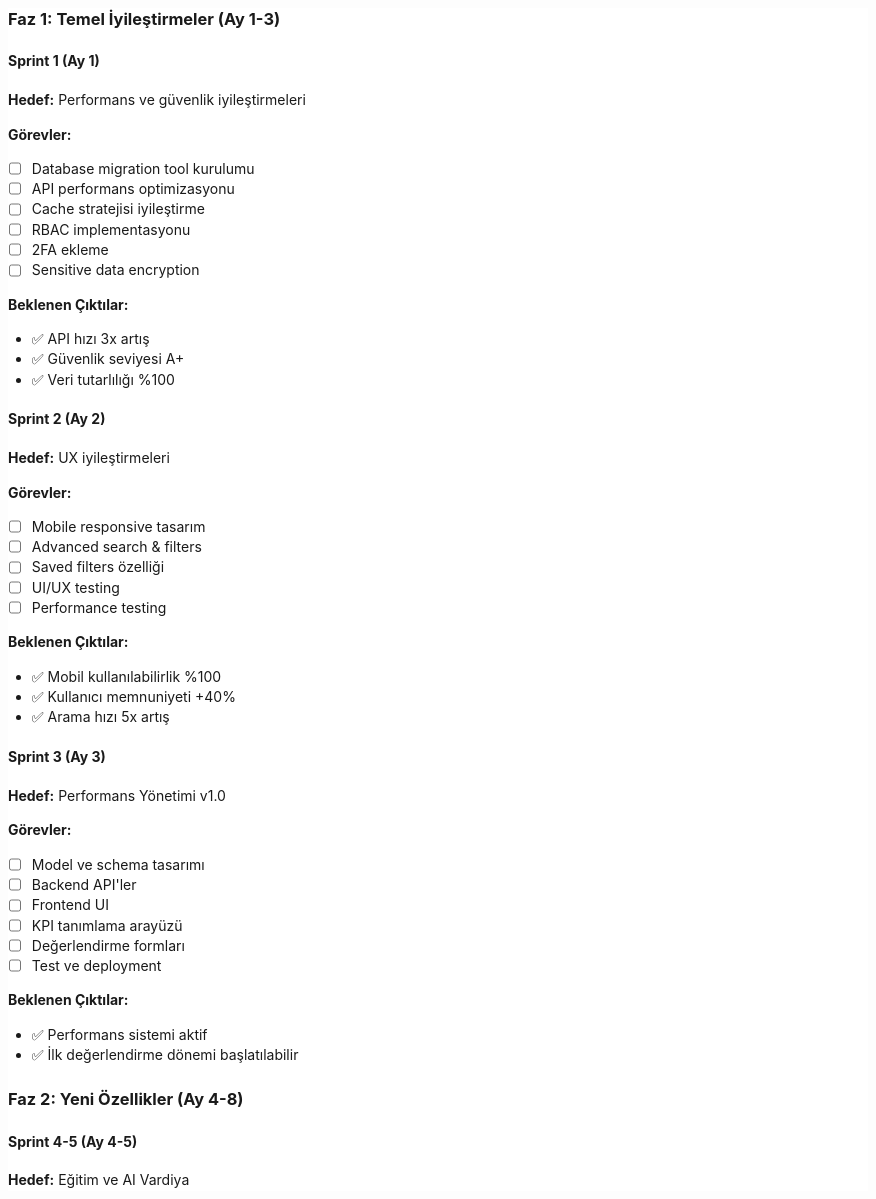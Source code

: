 ### Faz 1: Temel İyileştirmeler (Ay 1-3)

#### Sprint 1 (Ay 1)
**Hedef:** Performans ve güvenlik iyileştirmeleri

**Görevler:**
- [ ] Database migration tool kurulumu
- [ ] API performans optimizasyonu
- [ ] Cache stratejisi iyileştirme
- [ ] RBAC implementasyonu
- [ ] 2FA ekleme
- [ ] Sensitive data encryption

**Beklenen Çıktılar:**
- ✅ API hızı 3x artış
- ✅ Güvenlik seviyesi A+
- ✅ Veri tutarlılığı %100

#### Sprint 2 (Ay 2)
**Hedef:** UX iyileştirmeleri

**Görevler:**
- [ ] Mobile responsive tasarım
- [ ] Advanced search & filters
- [ ] Saved filters özelliği
- [ ] UI/UX testing
- [ ] Performance testing

**Beklenen Çıktılar:**
- ✅ Mobil kullanılabilirlik %100
- ✅ Kullanıcı memnuniyeti +40%
- ✅ Arama hızı 5x artış

#### Sprint 3 (Ay 3)
**Hedef:** Performans Yönetimi v1.0

**Görevler:**
- [ ] Model ve schema tasarımı
- [ ] Backend API'ler
- [ ] Frontend UI
- [ ] KPI tanımlama arayüzü
- [ ] Değerlendirme formları
- [ ] Test ve deployment

**Beklenen Çıktılar:**
- ✅ Performans sistemi aktif
- ✅ İlk değerlendirme dönemi başlatılabilir

### Faz 2: Yeni Özellikler (Ay 4-8)

#### Sprint 4-5 (Ay 4-5)
**Hedef:** Eğitim ve AI Vardiya
